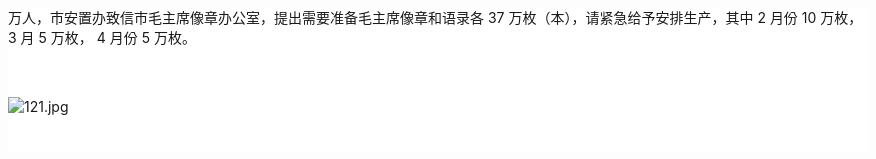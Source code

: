  <span class="s1">
   万人，市安置办致信市毛主席像章办公室，提出需要准备毛主席像章和语录各
  </span>
  <span class="s2">
   37
  </span>
  <span class="s1">
   万枚（本），请紧急给予安排生产，其中
  </span>
  <span class="s2">
   2
  </span>
  <span class="s1">
   月份
  </span>
  <span class="s2">
   10
  </span>
  <span class="s1">
   万枚，
  </span>
  <span class="s2">
   3
  </span>
  <span class="s1">
   月
  </span>
  <span class="s2">
   5
  </span>
  <span class="s1">
   万枚，
  </span>
  <span class="s2">
   4
  </span>
  <span class="s1">
   月份
  </span>
  <span class="s2">
   5
  </span>
  <span class="s1">
   万枚。
  </span>
 </p>
 <p class="p1">
  <span class="s1">
  </span>
  <br/>
 </p>
 <p class="p3">
  <span class="s1">
   <img alt="121.jpg" border="0" height="373" src="/medias/contents/5008/121.jpg" width="550"/>
  </span>
 </p>
 <p class="p1">
  <span class="s1">
  </span>
  <br/>
 </p>
 <p class="p3">
  <span class="s1">